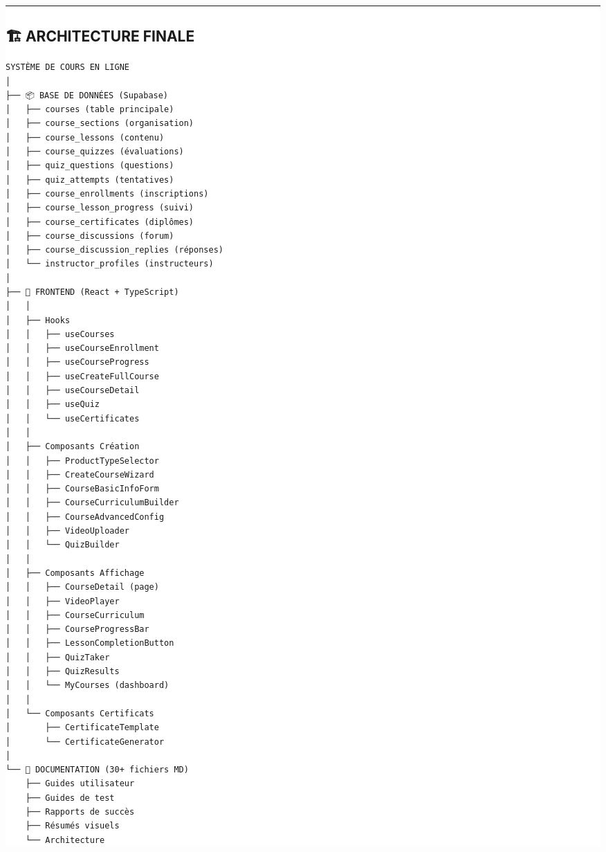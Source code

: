 ```
```

---

## 🏗️ ARCHITECTURE FINALE

```
SYSTÈME DE COURS EN LIGNE
│
├── 📦 BASE DE DONNÉES (Supabase)
│   ├── courses (table principale)
│   ├── course_sections (organisation)
│   ├── course_lessons (contenu)
│   ├── course_quizzes (évaluations)
│   ├── quiz_questions (questions)
│   ├── quiz_attempts (tentatives)
│   ├── course_enrollments (inscriptions)
│   ├── course_lesson_progress (suivi)
│   ├── course_certificates (diplômes)
│   ├── course_discussions (forum)
│   ├── course_discussion_replies (réponses)
│   └── instructor_profiles (instructeurs)
│
├── 🎨 FRONTEND (React + TypeScript)
│   │
│   ├── Hooks
│   │   ├── useCourses
│   │   ├── useCourseEnrollment
│   │   ├── useCourseProgress
│   │   ├── useCreateFullCourse
│   │   ├── useCourseDetail
│   │   ├── useQuiz
│   │   └── useCertificates
│   │
│   ├── Composants Création
│   │   ├── ProductTypeSelector
│   │   ├── CreateCourseWizard
│   │   ├── CourseBasicInfoForm
│   │   ├── CourseCurriculumBuilder
│   │   ├── CourseAdvancedConfig
│   │   ├── VideoUploader
│   │   └── QuizBuilder
│   │
│   ├── Composants Affichage
│   │   ├── CourseDetail (page)
│   │   ├── VideoPlayer
│   │   ├── CourseCurriculum
│   │   ├── CourseProgressBar
│   │   ├── LessonCompletionButton
│   │   ├── QuizTaker
│   │   ├── QuizResults
│   │   └── MyCourses (dashboard)
│   │
│   └── Composants Certificats
│       ├── CertificateTemplate
│       └── CertificateGenerator
│
└── 📁 DOCUMENTATION (30+ fichiers MD)
    ├── Guides utilisateur
    ├── Guides de test
    ├── Rapports de succès
    ├── Résumés visuels
    └── Architecture
```